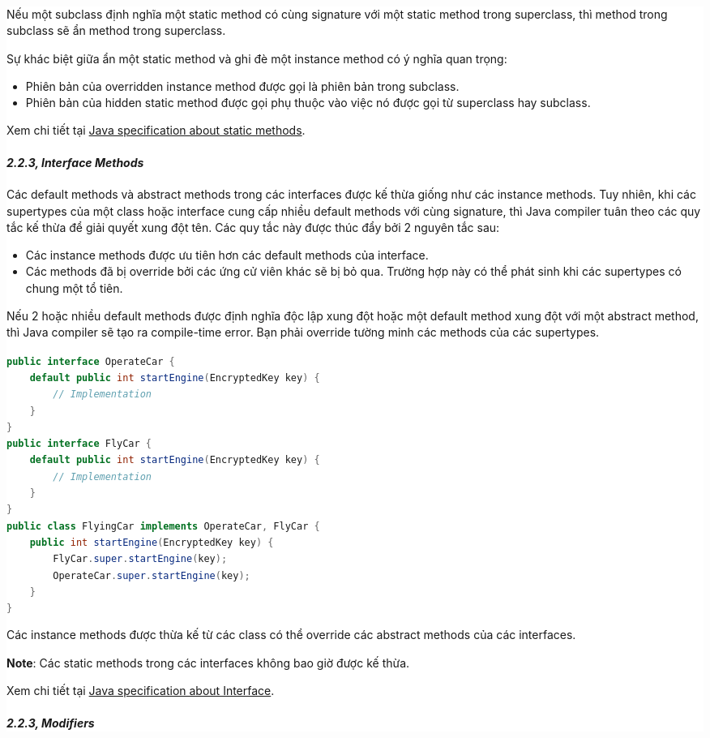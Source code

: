 Nếu một subclass định nghĩa một static method có cùng signature với một static method trong superclass, thì method trong subclass sẽ ẩn method trong superclass.

Sự khác biệt giữa ẩn một static method và ghi đè một instance method có ý nghĩa quan trọng:

- Phiên bản của overridden instance method được gọi là phiên bản trong subclass.  
- Phiên bản của hidden static method được gọi phụ thuộc vào việc nó được gọi từ superclass hay subclass.  

Xem chi tiết tại [Java specification about static methods](../../specifications/8_classes-4.md#482-hiding-by-class-methods).


#### *2.2.3, Interface Methods*

Các default methods và abstract methods trong các interfaces được kế thừa giống như các instance methods. Tuy nhiên, khi các supertypes của một class hoặc interface cung cấp nhiều default methods với cùng signature, thì Java compiler tuân theo các quy tắc kế thừa để giải quyết xung đột tên. Các quy tắc này được thúc đẩy bởi 2 nguyên tắc sau:

- Các instance methods được ưu tiên hơn các default methods của interface.  
- Các methods đã bị override bởi các ứng cử viên khác sẽ bị bỏ qua. Trường hợp này có thể phát sinh khi các supertypes có chung một tổ tiên.  

Nếu 2 hoặc nhiều default methods được định nghĩa độc lập xung đột hoặc một default method xung đột với một abstract method, thì Java compiler sẽ tạo ra compile-time error. Bạn phải override tường minh các methods của các supertypes.

```java
public interface OperateCar {
    default public int startEngine(EncryptedKey key) {
        // Implementation
    }
}
public interface FlyCar {
    default public int startEngine(EncryptedKey key) {
        // Implementation
    }
}
public class FlyingCar implements OperateCar, FlyCar {
    public int startEngine(EncryptedKey key) {
        FlyCar.super.startEngine(key);
        OperateCar.super.startEngine(key);
    }
}
```

Các instance methods được thừa kế từ các class có thể override các abstract methods của các interfaces.

**Note**: Các static methods trong các interfaces không bao giờ được kế thừa.

Xem chi tiết tại [Java specification about Interface](../../specifications/9_interfaces-1.md).


#### *2.2.3, Modifiers*
